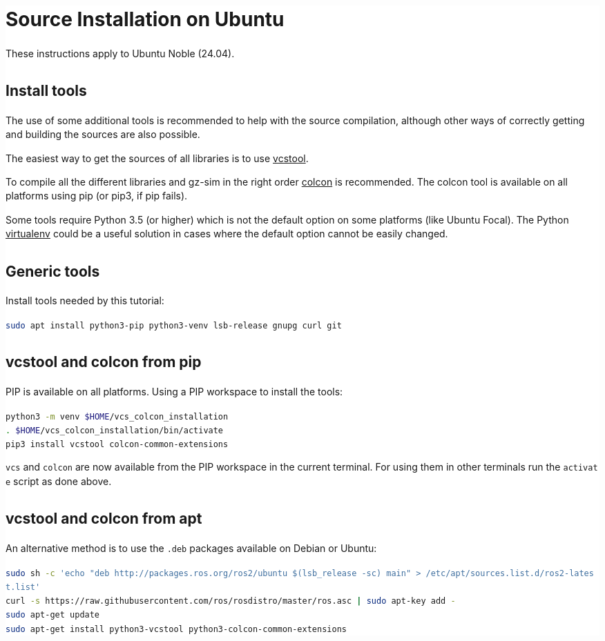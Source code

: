 # Source Installation on Ubuntu

These instructions apply to Ubuntu Noble (24.04).

## Install tools

The use of some additional tools is recommended to help with the source compilation,
although other ways of correctly getting and building the sources are also possible.

The easiest way to get the sources of all libraries is to use
[vcstool](https://github.com/dirk-thomas/vcstool).

To compile all the different libraries and gz-sim in the right order
[colcon](https://colcon.readthedocs.io/en/released/) is recommended.
The colcon tool is available on all platforms using pip (or pip3, if pip fails).

Some tools require Python 3.5 (or higher) which is not the default option on some
platforms (like Ubuntu Focal). The Python
[virtualenv](https://virtualenv.pypa.io/en/latest/) could be a useful solution in
cases where the default option cannot be easily changed.

## Generic tools

Install tools needed by this tutorial:

```bash
sudo apt install python3-pip python3-venv lsb-release gnupg curl git
```

## vcstool and colcon from pip

PIP is available on all platforms. Using a PIP workspace to install the tools:

```bash
python3 -m venv $HOME/vcs_colcon_installation
. $HOME/vcs_colcon_installation/bin/activate
pip3 install vcstool colcon-common-extensions
```

`vcs` and `colcon` are now available from the PIP workspace in the current
terminal. For using them in other terminals run the `activate` script as
done above.

## vcstool and colcon from apt

An alternative method is to use the `.deb` packages available on Debian or Ubuntu:

```bash
sudo sh -c 'echo "deb http://packages.ros.org/ros2/ubuntu $(lsb_release -sc) main" > /etc/apt/sources.list.d/ros2-latest.list'
curl -s https://raw.githubusercontent.com/ros/rosdistro/master/ros.asc | sudo apt-key add -
sudo apt-get update
sudo apt-get install python3-vcstool python3-colcon-common-extensions
```
